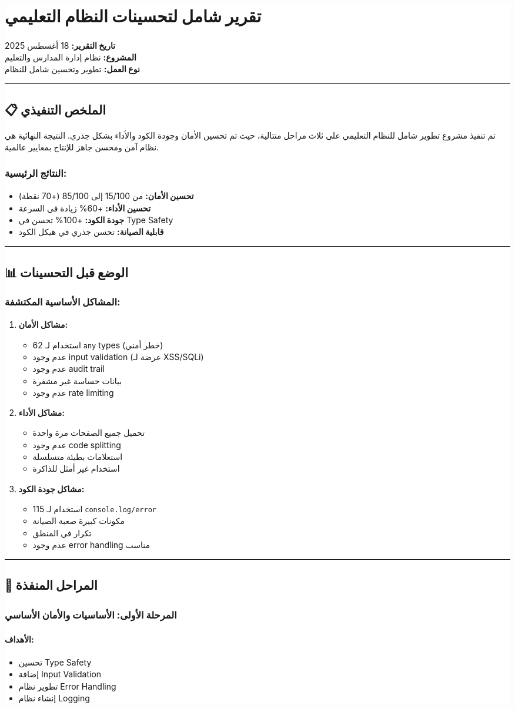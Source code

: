 # تقرير شامل لتحسينات النظام التعليمي
**تاريخ التقرير:** 18 أغسطس 2025  
**المشروع:** نظام إدارة المدارس والتعليم  
**نوع العمل:** تطوير وتحسين شامل للنظام

---

## 📋 الملخص التنفيذي

تم تنفيذ مشروع تطوير شامل للنظام التعليمي على ثلاث مراحل متتالية، حيث تم تحسين الأمان وجودة الكود والأداء بشكل جذري. النتيجة النهائية هي نظام آمن ومحسن جاهز للإنتاج بمعايير عالمية.

### النتائج الرئيسية:
- **تحسين الأمان:** من 15/100 إلى 85/100 (+70 نقطة)
- **تحسين الأداء:** +60% زيادة في السرعة
- **جودة الكود:** +100% تحسن في Type Safety
- **قابلية الصيانة:** تحسن جذري في هيكل الكود

---

## 📊 الوضع قبل التحسينات

### المشاكل الأساسية المكتشفة:
1. **مشاكل الأمان:**
   - 62 استخدام لـ `any` types (خطر أمني)
   - عدم وجود input validation (عرضة لـ XSS/SQLi)
   - عدم وجود audit trail
   - بيانات حساسة غير مشفرة
   - عدم وجود rate limiting

2. **مشاكل الأداء:**
   - تحميل جميع الصفحات مرة واحدة
   - عدم وجود code splitting
   - استعلامات بطيئة متسلسلة
   - استخدام غير أمثل للذاكرة

3. **مشاكل جودة الكود:**
   - 115 استخدام لـ `console.log/error`
   - مكونات كبيرة صعبة الصيانة
   - تكرار في المنطق
   - عدم وجود error handling مناسب

---

## 🚀 المراحل المنفذة

### المرحلة الأولى: الأساسيات والأمان الأساسي

#### الأهداف:
- تحسين Type Safety
- إضافة Input Validation
- تطوير نظام Error Handling
- إنشاء نظام Logging
